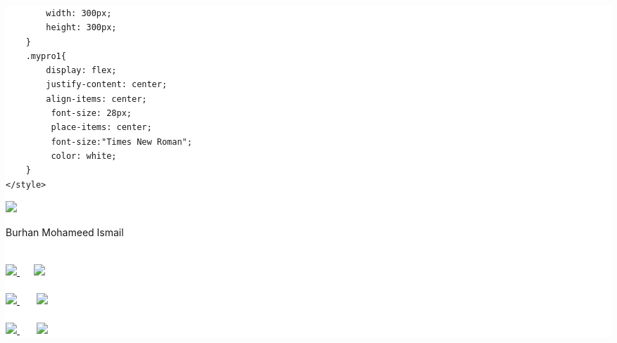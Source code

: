 			width: 300px;
			height: 300px;
		}
		.mypro1{
			display: flex;
			justify-content: center;
			align-items: center;
			 font-size: 28px;
			 place-items: center;
			 font-size:"Times New Roman";
			 color: white;
		}
	</style>
</head>
<body>
		<div class="mypro"><img src="photo_2023-04-24_15-21-36.jpg"></div>
		<div class="mypro1"><p>Burhan Mohameed Ismail</p></div>
	<br><div class="insta">
		<a href="https://www.instagram.com/m_burhanmohammed/"><img src="instagram-icon-512x512-ggh8x3cn.png">
		</a>&nbsp; &nbsp; &nbsp;<a href="https://www.snapchat.com/add/b_mohameed98?share_id=_AJAl0Nrznw&locale=ar-IQ"><img src="snapchat-logo-2D9C3E7ADA-seeklogo.com.png">
		</a>
	</div><br>
	<div class="gmail">
		<a href="https://github.com/Burhanmohameed"><img src="github_PNG40.png">
		</a>&nbsp; &nbsp; &nbsp;
		<a href="https://www.youtube.com/channel/UCmpnm0tfnZaPn8zfNZcHf9w"><img src="1384060.png">
		</a>
	</div><br>
	<div class="twitter">
		<a href="https://twitter.com/Burhanmohaameed?s=09"><img src="R.png">
		</a>&nbsp; &nbsp; &nbsp;
		<a href="https://mail.google.com/mail/u/0/#inbox"><img src="222.jpg">
		</a>
	</div>
</body>
</html>

